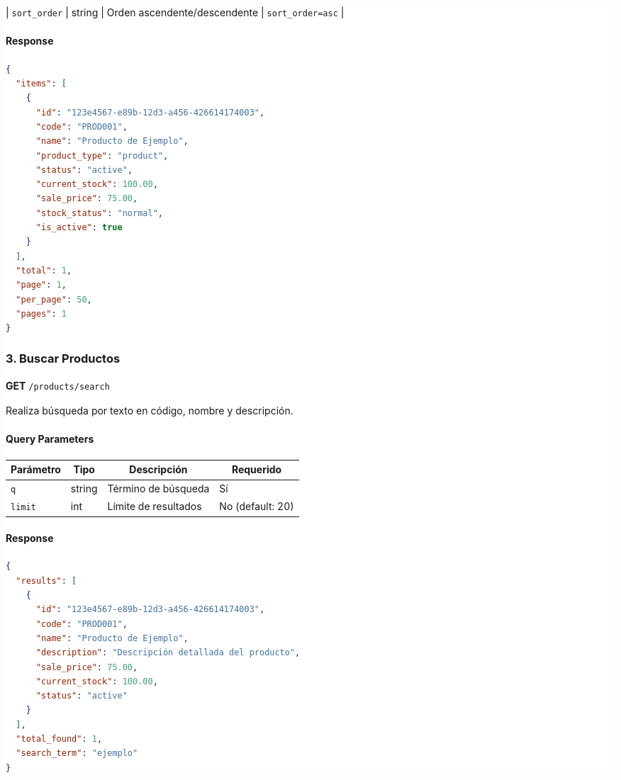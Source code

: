 | `sort_order` | string | Orden ascendente/descendente | `sort_order=asc` |

#### Response

```json
{
  "items": [
    {
      "id": "123e4567-e89b-12d3-a456-426614174003",
      "code": "PROD001",
      "name": "Producto de Ejemplo",
      "product_type": "product",
      "status": "active",
      "current_stock": 100.00,
      "sale_price": 75.00,
      "stock_status": "normal",
      "is_active": true
    }
  ],
  "total": 1,
  "page": 1,
  "per_page": 50,
  "pages": 1
}
```

### 3. Buscar Productos

**GET** `/products/search`

Realiza búsqueda por texto en código, nombre y descripción.

#### Query Parameters

| Parámetro | Tipo | Descripción | Requerido |
|-----------|------|-------------|-----------|
| `q` | string | Término de búsqueda | Sí |
| `limit` | int | Límite de resultados | No (default: 20) |

#### Response

```json
{
  "results": [
    {
      "id": "123e4567-e89b-12d3-a456-426614174003",
      "code": "PROD001",
      "name": "Producto de Ejemplo",
      "description": "Descripción detallada del producto",
      "sale_price": 75.00,
      "current_stock": 100.00,
      "status": "active"
    }
  ],
  "total_found": 1,
  "search_term": "ejemplo"
}
```
